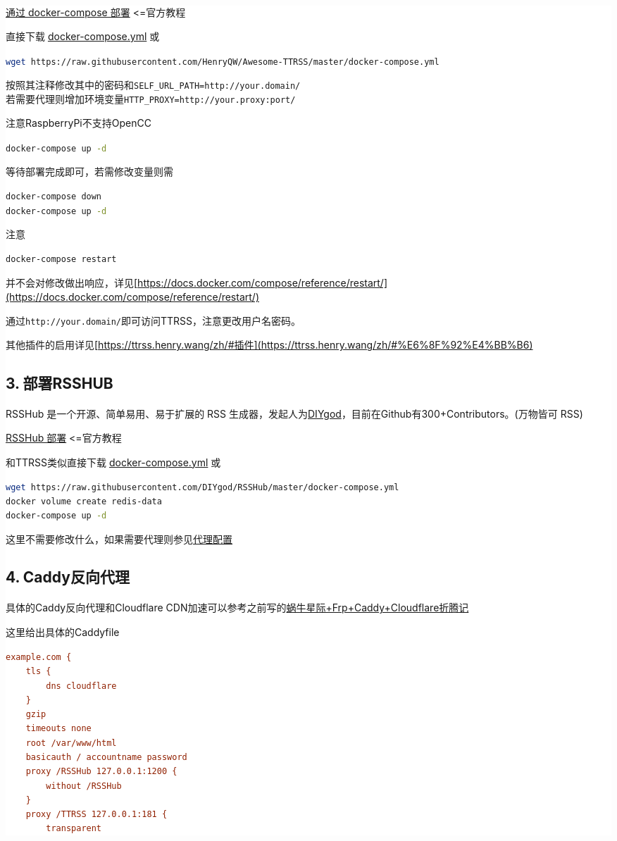 [通过 docker-compose 部署](https://ttrss.henry.wang/zh/#%E9%80%9A%E8%BF%87-docker-compose-%E9%83%A8%E7%BD%B2) <=官方教程

直接下载 [docker-compose.yml](https://raw.githubusercontent.com/HenryQW/Awesome-TTRSS/master/docker-compose.yml) 或
```bash
wget https://raw.githubusercontent.com/HenryQW/Awesome-TTRSS/master/docker-compose.yml
```

按照其注释修改其中的密码和`SELF_URL_PATH=http://your.domain/`  
若需要代理则增加环境变量`HTTP_PROXY=http://your.proxy:port/`  

注意RaspberryPi不支持OpenCC

```bash
docker-compose up -d
```
等待部署完成即可，若需修改变量则需
```bash
docker-compose down
docker-compose up -d
```
注意
```bash
docker-compose restart
```
并不会对修改做出响应，详见[https://docs.docker.com/compose/reference/restart/](https://docs.docker.com/compose/reference/restart/)

通过`http://your.domain/`即可访问TTRSS，注意更改用户名密码。

其他插件的启用详见[https://ttrss.henry.wang/zh/#插件](https://ttrss.henry.wang/zh/#%E6%8F%92%E4%BB%B6)

## 3. 部署RSSHUB

RSSHub 是一个开源、简单易用、易于扩展的 RSS 生成器，发起人为[DIYgod](https://github.com/DIYgod)，目前在Github有300+Contributors。(万物皆可 RSS)

[RSSHub 部署](https://docs.rsshub.app/install/#docker-compose-bu-shu) <=官方教程

和TTRSS类似直接下载 [docker-compose.yml](https://raw.githubusercontent.com/DIYgod/RSSHub/master/docker-compose.yml) 或
``` bash
wget https://raw.githubusercontent.com/DIYgod/RSSHub/master/docker-compose.yml
docker volume create redis-data
docker-compose up -d
```
这里不需要修改什么，如果需要代理则参见[代理配置](https://docs.rsshub.app/install/#dai-li-pei-zhi)

## 4. Caddy反向代理

具体的Caddy反向代理和Cloudflare CDN加速可以参考之前写的[蜗牛星际+Frp+Caddy+Cloudflare折腾记]({{site.url}}/2019/07/nas-frp-caddy-cloudfare/)

这里给出具体的Caddyfile
```ini
example.com {
    tls {
        dns cloudflare
    }
    gzip
    timeouts none
    root /var/www/html
    basicauth / accountname password
    proxy /RSSHub 127.0.0.1:1200 {
        without /RSSHub
    }
    proxy /TTRSS 127.0.0.1:181 {
        transparent
```